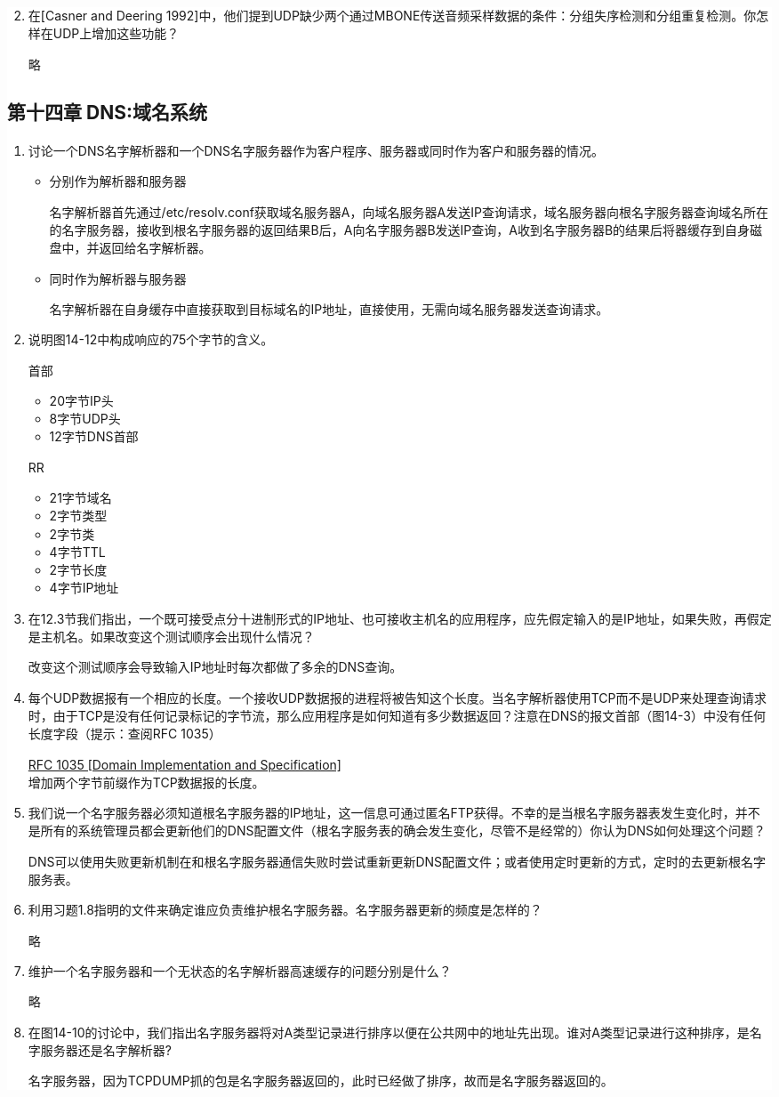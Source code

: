 2. 在[Casner and Deering 1992]中，他们提到UDP缺少两个通过MBONE传送音频采样数据的条件：分组失序检测和分组重复检测。你怎样在UDP上增加这些功能？

    略  

## 第十四章 DNS:域名系统

1. 讨论一个DNS名字解析器和一个DNS名字服务器作为客户程序、服务器或同时作为客户和服务器的情况。

   * 分别作为解析器和服务器

        名字解析器首先通过/etc/resolv.conf获取域名服务器A，向域名服务器A发送IP查询请求，域名服务器向根名字服务器查询域名所在的名字服务器，接收到根名字服务器的返回结果B后，A向名字服务器B发送IP查询，A收到名字服务器B的结果后将器缓存到自身磁盘中，并返回给名字解析器。  

   * 同时作为解析器与服务器
    
        名字解析器在自身缓存中直接获取到目标域名的IP地址，直接使用，无需向域名服务器发送查询请求。  

2. 说明图14-12中构成响应的75个字节的含义。

    首部

      * 20字节IP头
      * 8字节UDP头
      * 12字节DNS首部

    RR

      * 21字节域名
      * 2字节类型
      * 2字节类
      * 4字节TTL
      * 2字节长度
      * 4字节IP地址

3. 在12.3节我们指出，一个既可接受点分十进制形式的IP地址、也可接收主机名的应用程序，应先假定输入的是IP地址，如果失败，再假定是主机名。如果改变这个测试顺序会出现什么情况？

    改变这个测试顺序会导致输入IP地址时每次都做了多余的DNS查询。  

4. 每个UDP数据报有一个相应的长度。一个接收UDP数据报的进程将被告知这个长度。当名字解析器使用TCP而不是UDP来处理查询请求时，由于TCP是没有任何记录标记的字节流，那么应用程序是如何知道有多少数据返回？注意在DNS的报文首部（图14-3）中没有任何长度字段（提示：查阅RFC 1035）

    [RFC 1035 [Domain Implementation and Specification]](https://tools.ietf.org/html/rfc1035)  
    增加两个字节前缀作为TCP数据报的长度。  

5. 我们说一个名字服务器必须知道根名字服务器的IP地址，这一信息可通过匿名FTP获得。不幸的是当根名字服务器表发生变化时，并不是所有的系统管理员都会更新他们的DNS配置文件（根名字服务表的确会发生变化，尽管不是经常的）你认为DNS如何处理这个问题？

    DNS可以使用失败更新机制在和根名字服务器通信失败时尝试重新更新DNS配置文件；或者使用定时更新的方式，定时的去更新根名字服务表。  

6. 利用习题1.8指明的文件来确定谁应负责维护根名字服务器。名字服务器更新的频度是怎样的？

    略  

7. 维护一个名字服务器和一个无状态的名字解析器高速缓存的问题分别是什么？

    略  

8. 在图14-10的讨论中，我们指出名字服务器将对A类型记录进行排序以便在公共网中的地址先出现。谁对A类型记录进行这种排序，是名字服务器还是名字解析器?
   
   名字服务器，因为TCPDUMP抓的包是名字服务器返回的，此时已经做了排序，故而是名字服务器返回的。  
